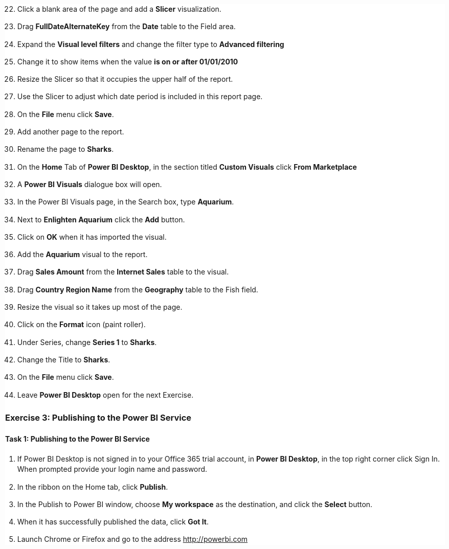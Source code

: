 22. Click a blank area of the page and add a **Slicer** visualization.

23. Drag **FullDateAlternateKey** from the **Date** table to the Field area.

24. Expand the **Visual level filters** and change the filter type to **Advanced filtering**

24. Change it to show items when the value **is on or after 01/01/2010**

24. Resize the Slicer so that it occupies the upper half of the report.

25. Use the Slicer to adjust which date period is included in this
    report page.

7.  On the **File** menu click **Save**.

26. Add another page to the report.

27. Rename the page to **Sharks**.

1. On the **Home** Tab of **Power BI Desktop**, in the section titled **Custom Visuals** click **From Marketplace**

2.  A **Power BI Visuals** dialogue box will open.  
29. In the Power BI Visuals page, in the Search box, type **Aquarium**.

30. Next to **Enlighten Aquarium** click the **Add** button.

31. Click on **OK** when it has imported the visual.

32. Add the **Aquarium** visual to the report.

33. Drag **Sales Amount** from the **Internet Sales** table to the visual.

34. Drag **Country Region Name** from the **Geography** table to the Fish field.

35. Resize the visual so it takes up most of the page.

36. Click on the **Format** icon (paint roller).

37. Under Series, change **Series 1** to **Sharks**.

38. Change the Title to **Sharks**.

39. On the **File** menu click **Save**.

40. Leave **Power BI Desktop** open for the next Exercise.

### Exercise 3: Publishing to the Power BI Service

#### Task 1: Publishing to the Power BI Service

1.  If Power BI Desktop is not signed in to your Office 365 trial account, in **Power BI Desktop**, in the top right corner click Sign In.  When prompted provide your login name and password.

3.  In the ribbon on the Home tab, click **Publish**.

4.  In the Publish to Power BI window, choose **My workspace** as the
    destination, and click the **Select** button.

5.  When it has successfully published the data, click **Got It**.

6.  Launch Chrome or Firefox and go to the address <http://powerbi.com>

